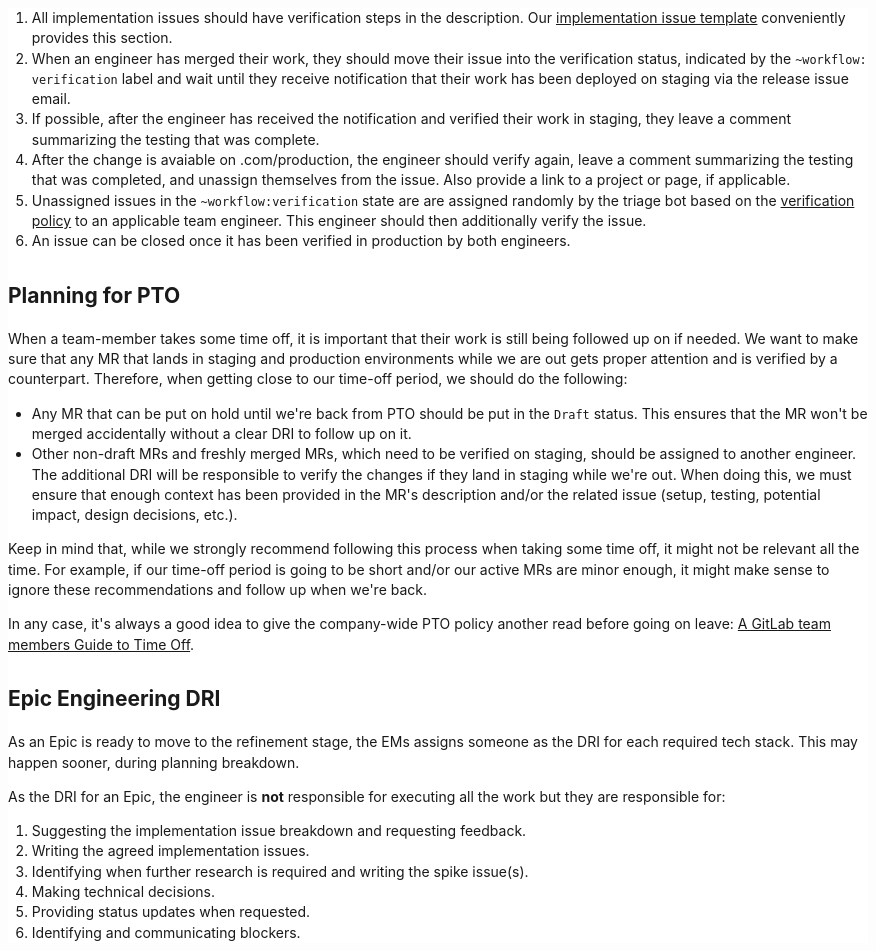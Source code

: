 1. All implementation issues should have verification steps in the description. Our [implementation issue template](https://gitlab.com/gitlab-org/gitlab/-/issues/new?issuable_template=Implementation) conveniently provides this section.
1. When an engineer has merged their work, they should move their issue into the verification status, indicated by the `~workflow:verification` label and wait until they receive notification that their work has been deployed on staging via the release issue email. 
1. If possible, after the engineer has received the notification and verified their work in staging, they leave a comment summarizing the testing that was complete.
1. After the change is avaiable on .com/production, the engineer should verify again, leave a comment summarizing the testing that was completed, and unassign themselves from the issue. Also provide a link to a project or page, if applicable.  
1. Unassigned issues in the `~workflow:verification` state are are assigned randomly by the triage bot based on the [verification policy](https://gitlab.com/gitlab-org/quality/triage-ops/-/blob/master/policies/groups/gitlab-org/container-security/verification.yml) to an applicable team engineer. This engineer should then additionally verify the issue.
1. An issue can be closed once it has been verified in production by both engineers.

[^4]: To minimize cycle time between engineers, it's preferable that the writing engineer verify their work, as they will be able to start working on the issue again immediately if it turns out that the issue has not been sufficiently resolved. Waiting for another engineer to find obvious failures will increase turn around time.
[^4]: When the engineer who writes the code is the only one verifying it, it increases the chance of defects getting into production because when that engineer tests in a new environment, they are likely to try all the same attempts to break it as they did during writing the code, which does not bring any value. If a person who did not write the code verifies the resolution in a deployed environment, they will come in with a different perspective and is more likely to cover more test cases.

## Planning for PTO

When a team-member takes some time off, it is important that their work is still being followed up on if needed. We want to make sure that any MR that lands in staging and production environments while we are out gets proper attention and is verified by a counterpart. Therefore, when getting close to our time-off period, we should do the following:

* Any MR that can be put on hold until we're back from PTO should be put in the `Draft` status. This ensures that the MR won't be merged accidentally without a clear DRI to follow up on it.
* Other non-draft MRs and freshly merged MRs, which need to be verified on staging, should be assigned to another engineer. The additional DRI will be responsible to verify the changes if they land in staging while we're out. When doing this, we must ensure that enough context has been provided in the MR's description and/or the related issue (setup, testing, potential impact, design decisions, etc.).

Keep in mind that, while we strongly recommend following this process when taking some time off, it might not be relevant all the time. For example, if our time-off period is going to be short and/or our active MRs are minor enough, it might make sense to ignore these recommendations and follow up when we're back.

In any case, it's always a good idea to give the company-wide PTO policy another read before going on leave: [A GitLab team members Guide to Time Off](/handbook/paid-time-off/#a-gitlab-team-members-guide-to-time-off).

## Epic Engineering DRI

As an Epic is ready to move to the refinement stage, the EMs assigns someone as the DRI for each required tech stack. This may happen sooner, during planning breakdown.

As the DRI for an Epic, the engineer is **not** responsible for executing all the work but they are responsible for:

1. Suggesting the implementation issue breakdown and requesting feedback.
1. Writing the agreed implementation issues.
1. Identifying when further research is required and writing the spike issue(s).
1. Making technical decisions.
1. Providing status updates when requested.
1. Identifying and communicating blockers.


[^3]: a spike doesn't directly add value to users so it shouldn't contribute to our velocity. The